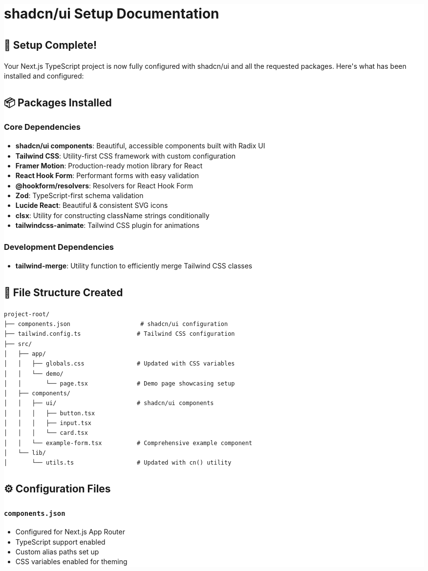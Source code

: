 # shadcn/ui Setup Documentation

## 🎉 Setup Complete!

Your Next.js TypeScript project is now fully configured with shadcn/ui and all the requested packages. Here's what has been installed and configured:

## 📦 Packages Installed

### Core Dependencies
- **shadcn/ui components**: Beautiful, accessible components built with Radix UI
- **Tailwind CSS**: Utility-first CSS framework with custom configuration
- **Framer Motion**: Production-ready motion library for React
- **React Hook Form**: Performant forms with easy validation
- **@hookform/resolvers**: Resolvers for React Hook Form
- **Zod**: TypeScript-first schema validation
- **Lucide React**: Beautiful & consistent SVG icons
- **clsx**: Utility for constructing className strings conditionally
- **tailwindcss-animate**: Tailwind CSS plugin for animations

### Development Dependencies
- **tailwind-merge**: Utility function to efficiently merge Tailwind CSS classes

## 📁 File Structure Created

```
project-root/
├── components.json                    # shadcn/ui configuration
├── tailwind.config.ts                # Tailwind CSS configuration
├── src/
│   ├── app/
│   │   ├── globals.css               # Updated with CSS variables
│   │   └── demo/
│   │       └── page.tsx              # Demo page showcasing setup
│   ├── components/
│   │   ├── ui/                       # shadcn/ui components
│   │   │   ├── button.tsx
│   │   │   ├── input.tsx
│   │   │   └── card.tsx
│   │   └── example-form.tsx          # Comprehensive example component
│   └── lib/
│       └── utils.ts                  # Updated with cn() utility
```

## ⚙️ Configuration Files

### `components.json`
- Configured for Next.js App Router
- TypeScript support enabled
- Custom alias paths set up
- CSS variables enabled for theming
